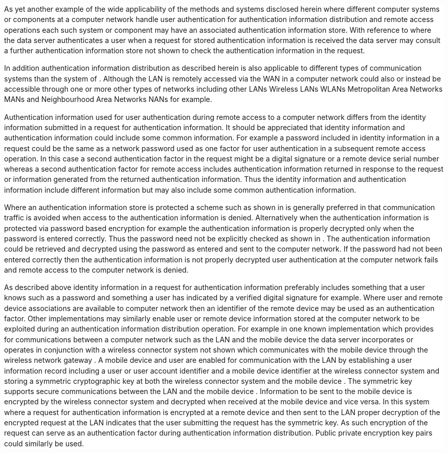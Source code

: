 As yet another example of the wide applicability of the methods and systems disclosed herein where different computer systems or components at a computer network handle user authentication for authentication information distribution and remote access operations each such system or component may have an associated authentication information store. With reference to where the data server authenticates a user when a request for stored authentication information is received the data server may consult a further authentication information store not shown to check the authentication information in the request.

In addition authentication information distribution as described herein is also applicable to different types of communication systems than the system of . Although the LAN is remotely accessed via the WAN in a computer network could also or instead be accessible through one or more other types of networks including other LANs Wireless LANs WLANs Metropolitan Area Networks MANs and Neighbourhood Area Networks NANs for example.

Authentication information used for user authentication during remote access to a computer network differs from the identity information submitted in a request for authentication information. It should be appreciated that identity information and authentication information could include some common information. For example a password included in identity information in a request could be the same as a network password used as one factor for user authentication in a subsequent remote access operation. In this case a second authentication factor in the request might be a digital signature or a remote device serial number whereas a second authentication factor for remote access includes authentication information returned in response to the request or information generated from the returned authentication information. Thus the identity information and authentication information include different information but may also include some common authentication information.

Where an authentication information store is protected a scheme such as shown in is generally preferred in that communication traffic is avoided when access to the authentication information is denied. Alternatively when the authentication information is protected via password based encryption for example the authentication information is properly decrypted only when the password is entered correctly. Thus the password need not be explicitly checked as shown in . The authentication information could be retrieved and decrypted using the password as entered and sent to the computer network. If the password had not been entered correctly then the authentication information is not properly decrypted user authentication at the computer network fails and remote access to the computer network is denied.

As described above identity information in a request for authentication information preferably includes something that a user knows such as a password and something a user has indicated by a verified digital signature for example. Where user and remote device associations are available to computer network then an identifier of the remote device may be used as an authentication factor. Other implementations may similarly enable user or remote device information stored at the computer network to be exploited during an authentication information distribution operation. For example in one known implementation which provides for communications between a computer network such as the LAN and the mobile device the data server incorporates or operates in conjunction with a wireless connector system not shown which communicates with the mobile device through the wireless network gateway . A mobile device and user are enabled for communication with the LAN by establishing a user information record including a user or user account identifier and a mobile device identifier at the wireless connector system and storing a symmetric cryptographic key at both the wireless connector system and the mobile device . The symmetric key supports secure communications between the LAN and the mobile device . Information to be sent to the mobile device is encrypted by the wireless connector system and decrypted when received at the mobile device and vice versa. In this system where a request for authentication information is encrypted at a remote device and then sent to the LAN proper decryption of the encrypted request at the LAN indicates that the user submitting the request has the symmetric key. As such encryption of the request can serve as an authentication factor during authentication information distribution. Public private encryption key pairs could similarly be used.
